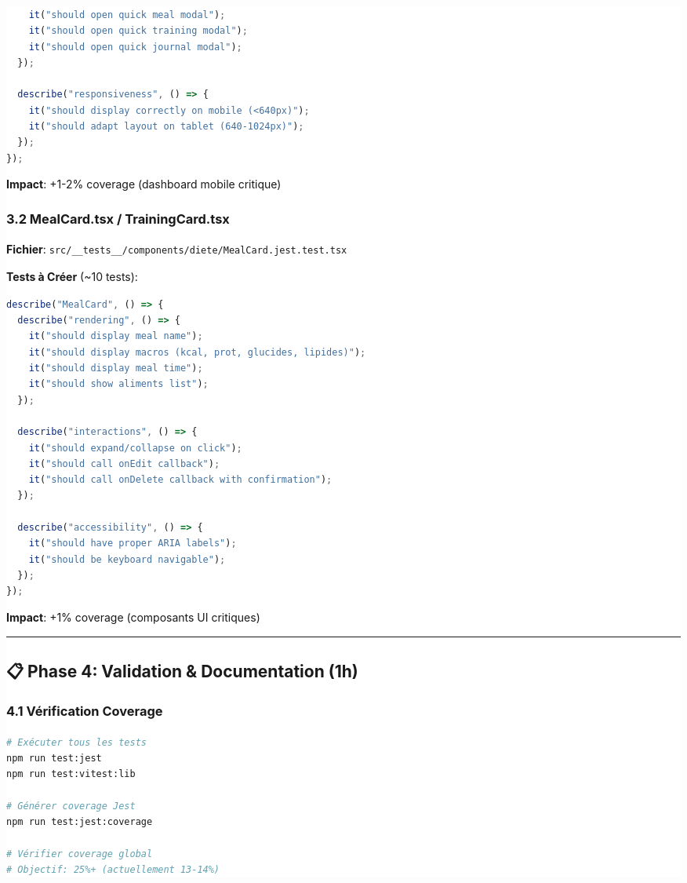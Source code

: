 ```typescript
    it("should open quick meal modal");
    it("should open quick training modal");
    it("should open quick journal modal");
  });

  describe("responsiveness", () => {
    it("should display correctly on mobile (<640px)");
    it("should adapt layout on tablet (640-1024px)");
  });
});
```

**Impact**: +1-2% coverage (dashboard mobile critique)

### 3.2 MealCard.tsx / TrainingCard.tsx

**Fichier**: `src/__tests__/components/diete/MealCard.jest.test.tsx`

**Tests à Créer** (~10 tests):

```typescript
describe("MealCard", () => {
  describe("rendering", () => {
    it("should display meal name");
    it("should display macros (kcal, prot, glucides, lipides)");
    it("should display meal time");
    it("should show aliments list");
  });

  describe("interactions", () => {
    it("should expand/collapse on click");
    it("should call onEdit callback");
    it("should call onDelete callback with confirmation");
  });

  describe("accessibility", () => {
    it("should have proper ARIA labels");
    it("should be keyboard navigable");
  });
});
```

**Impact**: +1% coverage (composants UI critiques)

---

## 📋 Phase 4: Validation & Documentation (1h)

### 4.1 Vérification Coverage

```bash
# Exécuter tous les tests
npm run test:jest
npm run test:vitest:lib

# Générer coverage Jest
npm run test:jest:coverage

# Vérifier coverage global
# Objectif: 25%+ (actuellement 13-14%)
```

